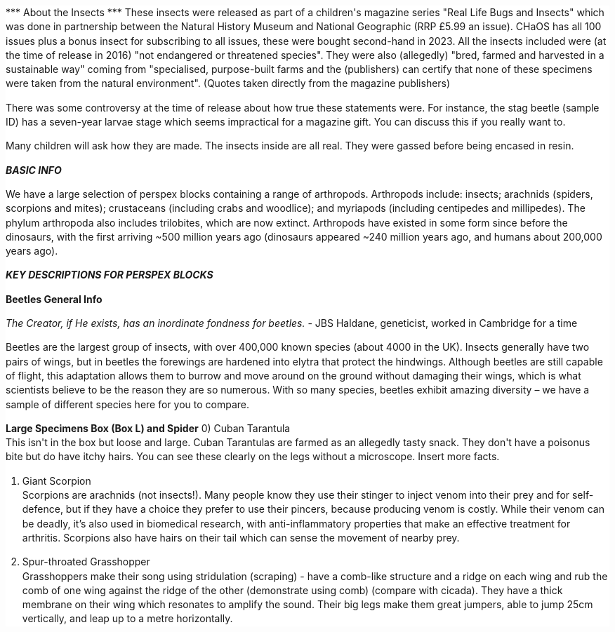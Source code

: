 *** About the Insects ***
These insects were released as part of a children's magazine series "Real Life Bugs and Insects" which was done in partnership between the Natural History Museum and National Geographic (RRP £5.99 an issue). CHaOS has all 100 issues plus a bonus insect for subscribing to all issues, these were bought second-hand in 2023. All the insects included were (at the time of release in 2016) "not endangered or threatened species". They were also (allegedly) "bred, farmed and harvested in a sustainable way" coming from "specialised, purpose-built farms and the (publishers) can certify that none of these specimens were taken from the natural environment". (Quotes taken directly from the magazine publishers)

There was some controversy at the time of release about how true these statements were. For instance, the stag beetle (sample ID) has a seven-year larvae stage which seems impractical for a magazine gift. You can discuss this if you really want to.

Many children will ask how they are made. The insects inside are all real. They were gassed before being encased in resin. 

***BASIC INFO***

We have a large selection of perspex blocks containing a range of arthropods. Arthropods include: insects; arachnids (spiders, scorpions and mites); crustaceans (including crabs and woodlice); and myriapods (including centipedes and millipedes). The phylum arthropoda also includes trilobites, which are now extinct. Arthropods have existed in some form since before the dinosaurs, with the first arriving ~500 million years ago (dinosaurs appeared ~240 million years ago, and humans about 200,000 years ago). 

***KEY DESCRIPTIONS FOR PERSPEX BLOCKS***

**Beetles General Info**

*The Creator, if He exists, has an inordinate fondness for beetles.* - JBS Haldane, geneticist, worked in Cambridge for a time

Beetles are the largest group of insects, with over 400,000 known species (about 4000 in the UK). Insects generally have two pairs of wings, but in beetles the forewings are hardened into elytra that protect the hindwings. Although beetles are still capable of flight, this adaptation allows them to burrow and move around on the ground without damaging their wings, which is what scientists believe to be the reason they are so numerous. With so many species, beetles exhibit amazing diversity – we have a sample of different species here for you to compare.

**Large Specimens Box (Box L) and Spider**
0) Cuban Tarantula <br>
This isn't in the box but loose and large. Cuban Tarantulas are farmed as an allegedly tasty snack. They don't have a poisonus bite but do have itchy hairs. You can see these clearly on the legs without a microscope. Insert more facts.

1) Giant Scorpion <br>
Scorpions are arachnids (not insects!). Many people know they use their stinger to inject venom into their prey and for self-defence, but if they have a choice they prefer to use their pincers, because producing venom is costly. While their venom can be deadly, it’s also used in biomedical research, with anti-inflammatory properties that make an effective treatment for arthritis. Scorpions also have hairs on their tail which can sense the movement of nearby prey.

2) Spur-throated Grasshopper <br>
Grasshoppers make their song using stridulation (scraping) - have a comb-like structure and a ridge on each wing and rub the comb of one wing against the ridge of the other (demonstrate using comb) (compare with cicada). They have a thick membrane on their wing which resonates to amplify the sound. Their big legs make them great jumpers, able to jump 25cm vertically, and leap up to a metre horizontally.
